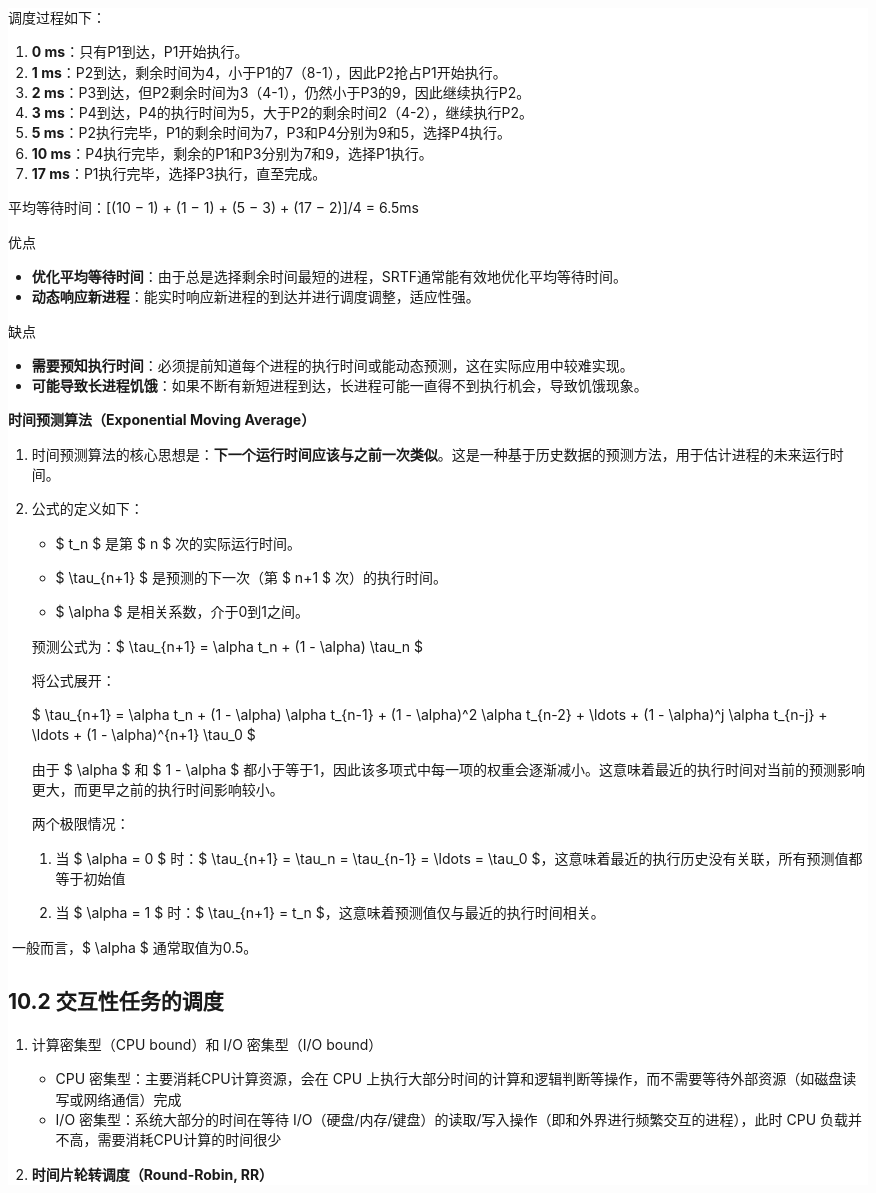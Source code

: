 调度过程如下：

1. **0 ms**：只有P1到达，P1开始执行。
2. **1 ms**：P2到达，剩余时间为4，小于P1的7（8-1），因此P2抢占P1开始执行。
3. **2 ms**：P3到达，但P2剩余时间为3（4-1），仍然小于P3的9，因此继续执行P2。
4. **3 ms**：P4到达，P4的执行时间为5，大于P2的剩余时间2（4-2），继续执行P2。
5. **5 ms**：P2执行完毕，P1的剩余时间为7，P3和P4分别为9和5，选择P4执行。
6. **10 ms**：P4执行完毕，剩余的P1和P3分别为7和9，选择P1执行。
7. **17 ms**：P1执行完毕，选择P3执行，直至完成。

平均等待时间：[(10 − 1) + (1 − 1) + (5 − 3) + (17 − 2)]/4 = 6.5ms

优点

- **优化平均等待时间**：由于总是选择剩余时间最短的进程，SRTF通常能有效地优化平均等待时间。
- **动态响应新进程**：能实时响应新进程的到达并进行调度调整，适应性强。

缺点

- **需要预知执行时间**：必须提前知道每个进程的执行时间或能动态预测，这在实际应用中较难实现。
- **可能导致长进程饥饿**：如果不断有新短进程到达，长进程可能一直得不到执行机会，导致饥饿现象。

**时间预测算法（Exponential Moving Average）**

1. 时间预测算法的核心思想是：**下一个运行时间应该与之前一次类似**。这是一种基于历史数据的预测方法，用于估计进程的未来运行时间。

2. 公式的定义如下：

   - $ t_n $ 是第 $ n $ 次的实际运行时间。

   - $ \tau_{n+1} $ 是预测的下一次（第 $ n+1 $ 次）的执行时间。

   - $ \alpha $ 是相关系数，介于0到1之间。

   预测公式为：$ \tau_{n+1} = \alpha t_n + (1 - \alpha) \tau_n $

   将公式展开：

   $ \tau_{n+1} = \alpha t_n + (1 - \alpha) \alpha t_{n-1} + (1 - \alpha)^2 \alpha t_{n-2} + \ldots + (1 - \alpha)^j \alpha t_{n-j} + \ldots + (1 - \alpha)^{n+1} \tau_0 $

   由于 $ \alpha $ 和 $ 1 - \alpha $ 都小于等于1，因此该多项式中每一项的权重会逐渐减小。这意味着最近的执行时间对当前的预测影响更大，而更早之前的执行时间影响较小。

   两个极限情况：

   1. 当 $ \alpha = 0 $ 时：$ \tau_{n+1} = \tau_n = \tau_{n-1} = \ldots = \tau_0 $​，这意味着最近的执行历史没有关联，所有预测值都等于初始值

   1. 当 $ \alpha = 1 $ 时：$ \tau_{n+1} = t_n $，这意味着预测值仅与最近的执行时间相关。


​	一般而言，$ \alpha $ 通常取值为0.5。

## 10.2 交互性任务的调度

1. 计算密集型（CPU bound）和 I/O 密集型（I/O bound）

   - CPU 密集型：主要消耗CPU计算资源，会在 CPU 上执行大部分时间的计算和逻辑判断等操作，而不需要等待外部资源（如磁盘读写或网络通信）完成
   - I/O 密集型：系统大部分的时间在等待 I/O（硬盘/内存/键盘）的读取/写入操作（即和外界进行频繁交互的进程），此时 CPU 负载并不高，需要消耗CPU计算的时间很少

2. **时间片轮转调度（Round-Robin, RR）**
